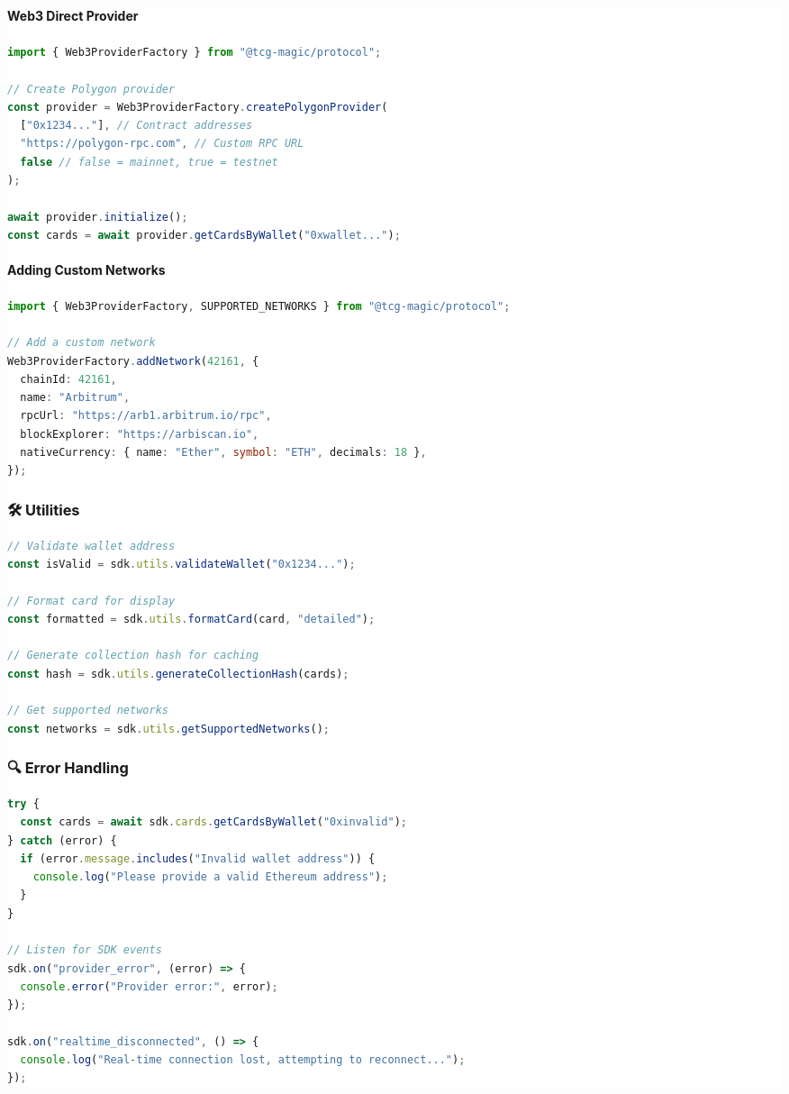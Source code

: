 #### Web3 Direct Provider

```typescript
import { Web3ProviderFactory } from "@tcg-magic/protocol";

// Create Polygon provider
const provider = Web3ProviderFactory.createPolygonProvider(
  ["0x1234..."], // Contract addresses
  "https://polygon-rpc.com", // Custom RPC URL
  false // false = mainnet, true = testnet
);

await provider.initialize();
const cards = await provider.getCardsByWallet("0xwallet...");
```

#### Adding Custom Networks

```typescript
import { Web3ProviderFactory, SUPPORTED_NETWORKS } from "@tcg-magic/protocol";

// Add a custom network
Web3ProviderFactory.addNetwork(42161, {
  chainId: 42161,
  name: "Arbitrum",
  rpcUrl: "https://arb1.arbitrum.io/rpc",
  blockExplorer: "https://arbiscan.io",
  nativeCurrency: { name: "Ether", symbol: "ETH", decimals: 18 },
});
```

### 🛠️ Utilities

```typescript
// Validate wallet address
const isValid = sdk.utils.validateWallet("0x1234...");

// Format card for display
const formatted = sdk.utils.formatCard(card, "detailed");

// Generate collection hash for caching
const hash = sdk.utils.generateCollectionHash(cards);

// Get supported networks
const networks = sdk.utils.getSupportedNetworks();
```

### 🔍 Error Handling

```typescript
try {
  const cards = await sdk.cards.getCardsByWallet("0xinvalid");
} catch (error) {
  if (error.message.includes("Invalid wallet address")) {
    console.log("Please provide a valid Ethereum address");
  }
}

// Listen for SDK events
sdk.on("provider_error", (error) => {
  console.error("Provider error:", error);
});

sdk.on("realtime_disconnected", () => {
  console.log("Real-time connection lost, attempting to reconnect...");
});
```